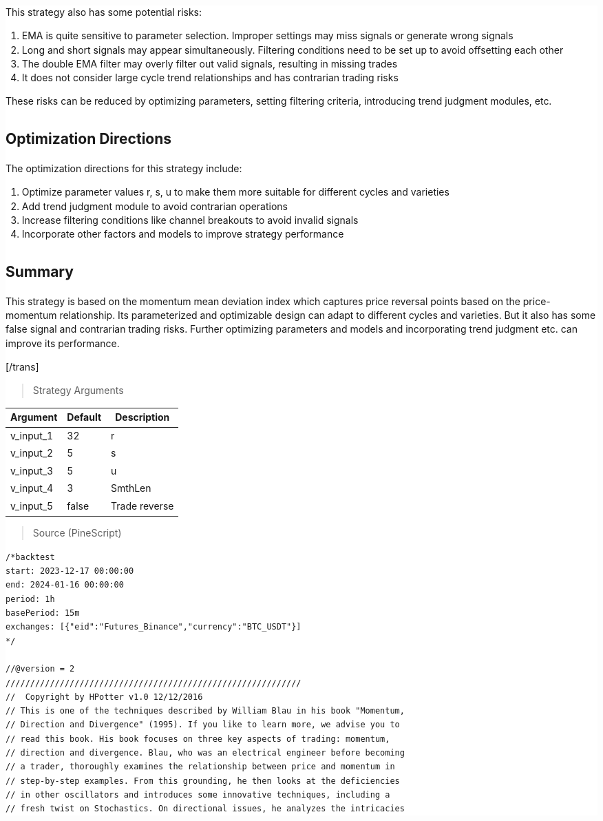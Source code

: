 This strategy also has some potential risks:

1. EMA is quite sensitive to parameter selection. Improper settings may miss signals or generate wrong signals
2. Long and short signals may appear simultaneously. Filtering conditions need to be set up to avoid offsetting each other 
3. The double EMA filter may overly filter out valid signals, resulting in missing trades
4. It does not consider large cycle trend relationships and has contrarian trading risks

These risks can be reduced by optimizing parameters, setting filtering criteria, introducing trend judgment modules, etc.

## Optimization Directions

The optimization directions for this strategy include:

1. Optimize parameter values r, s, u to make them more suitable for different cycles and varieties
2. Add trend judgment module to avoid contrarian operations
3. Increase filtering conditions like channel breakouts to avoid invalid signals
4. Incorporate other factors and models to improve strategy performance

## Summary

This strategy is based on the momentum mean deviation index which captures price reversal points based on the price-momentum relationship. Its parameterized and optimizable design can adapt to different cycles and varieties. But it also has some false signal and contrarian trading risks. Further optimizing parameters and models and incorporating trend judgment etc. can improve its performance.

[/trans]

> Strategy Arguments



|Argument|Default|Description|
|----|----|----|
|v_input_1|32|r|
|v_input_2|5|s|
|v_input_3|5|u|
|v_input_4|3|SmthLen|
|v_input_5|false|Trade reverse|


> Source (PineScript)

``` pinescript
/*backtest
start: 2023-12-17 00:00:00
end: 2024-01-16 00:00:00
period: 1h
basePeriod: 15m
exchanges: [{"eid":"Futures_Binance","currency":"BTC_USDT"}]
*/

//@version = 2
////////////////////////////////////////////////////////////
//  Copyright by HPotter v1.0 12/12/2016
// This is one of the techniques described by William Blau in his book "Momentum,
// Direction and Divergence" (1995). If you like to learn more, we advise you to
// read this book. His book focuses on three key aspects of trading: momentum, 
// direction and divergence. Blau, who was an electrical engineer before becoming 
// a trader, thoroughly examines the relationship between price and momentum in 
// step-by-step examples. From this grounding, he then looks at the deficiencies 
// in other oscillators and introduces some innovative techniques, including a 
// fresh twist on Stochastics. On directional issues, he analyzes the intricacies 
```
